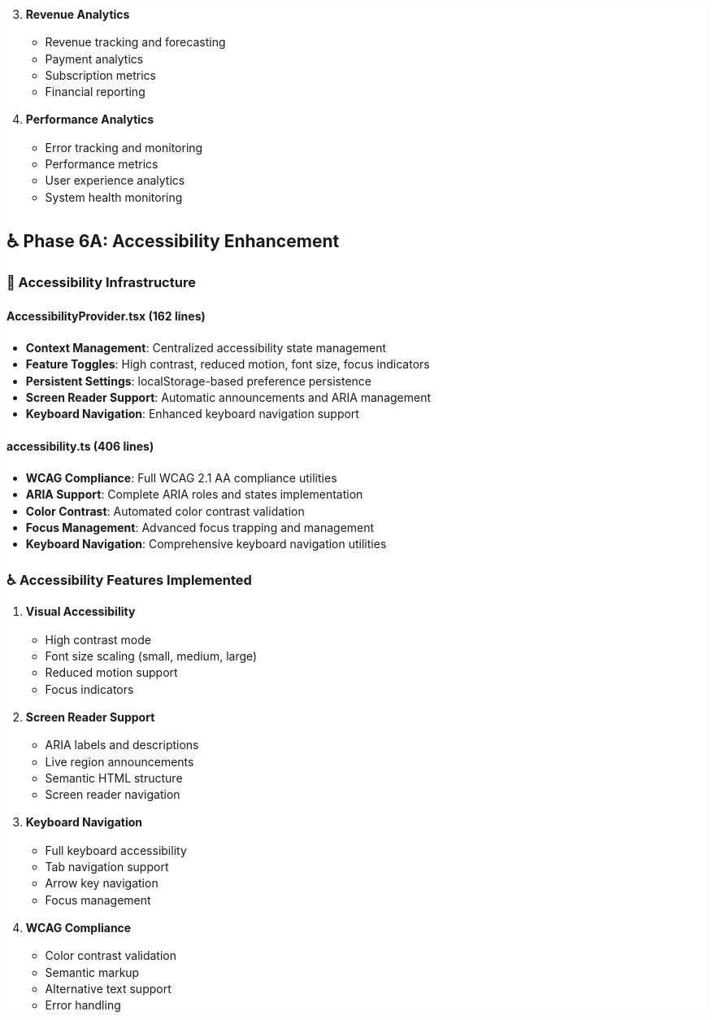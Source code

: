 3. **Revenue Analytics**
   - Revenue tracking and forecasting
   - Payment analytics
   - Subscription metrics
   - Financial reporting

4. **Performance Analytics**
   - Error tracking and monitoring
   - Performance metrics
   - User experience analytics
   - System health monitoring

## ♿ Phase 6A: Accessibility Enhancement

### 🔧 Accessibility Infrastructure

#### **AccessibilityProvider.tsx** (162 lines)

- **Context Management**: Centralized accessibility state management
- **Feature Toggles**: High contrast, reduced motion, font size, focus indicators
- **Persistent Settings**: localStorage-based preference persistence
- **Screen Reader Support**: Automatic announcements and ARIA management
- **Keyboard Navigation**: Enhanced keyboard navigation support

#### **accessibility.ts** (406 lines)

- **WCAG Compliance**: Full WCAG 2.1 AA compliance utilities
- **ARIA Support**: Complete ARIA roles and states implementation
- **Color Contrast**: Automated color contrast validation
- **Focus Management**: Advanced focus trapping and management
- **Keyboard Navigation**: Comprehensive keyboard navigation utilities

### ♿ Accessibility Features Implemented

1. **Visual Accessibility**
   - High contrast mode
   - Font size scaling (small, medium, large)
   - Reduced motion support
   - Focus indicators

2. **Screen Reader Support**
   - ARIA labels and descriptions
   - Live region announcements
   - Semantic HTML structure
   - Screen reader navigation

3. **Keyboard Navigation**
   - Full keyboard accessibility
   - Tab navigation support
   - Arrow key navigation
   - Focus management

4. **WCAG Compliance**
   - Color contrast validation
   - Semantic markup
   - Alternative text support
   - Error handling
